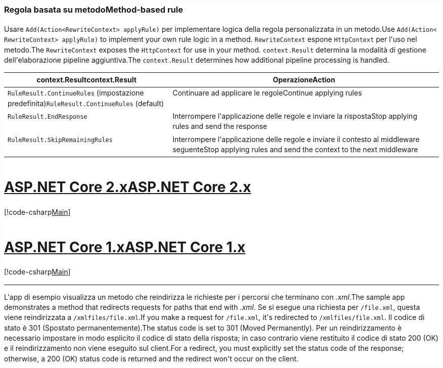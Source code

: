### <a name="method-based-rule"></a><span data-ttu-id="d9d26-347">Regola basata su metodo</span><span class="sxs-lookup"><span data-stu-id="d9d26-347">Method-based rule</span></span>
<span data-ttu-id="d9d26-348">Usare `Add(Action<RewriteContext> applyRule)` per implementare logica della regola personalizzata in un metodo.</span><span class="sxs-lookup"><span data-stu-id="d9d26-348">Use `Add(Action<RewriteContext> applyRule)` to implement your own rule logic in a method.</span></span> <span data-ttu-id="d9d26-349">`RewriteContext` espone `HttpContext` per l'uso nel metodo.</span><span class="sxs-lookup"><span data-stu-id="d9d26-349">The `RewriteContext` exposes the `HttpContext` for use in your method.</span></span> <span data-ttu-id="d9d26-350">`context.Result` determina la modalità di gestione dell'elaborazione pipeline aggiuntiva.</span><span class="sxs-lookup"><span data-stu-id="d9d26-350">The `context.Result` determines how additional pipeline processing is handled.</span></span>

| <span data-ttu-id="d9d26-351">context.Result</span><span class="sxs-lookup"><span data-stu-id="d9d26-351">context.Result</span></span>                       | <span data-ttu-id="d9d26-352">Operazione</span><span class="sxs-lookup"><span data-stu-id="d9d26-352">Action</span></span>                                                          |
| ------------------------------------ | --------------------------------------------------------------- |
| <span data-ttu-id="d9d26-353">`RuleResult.ContinueRules` (impostazione predefinita)</span><span class="sxs-lookup"><span data-stu-id="d9d26-353">`RuleResult.ContinueRules` (default)</span></span> | <span data-ttu-id="d9d26-354">Continuare ad applicare le regole</span><span class="sxs-lookup"><span data-stu-id="d9d26-354">Continue applying rules</span></span>                                         |
| `RuleResult.EndResponse`             | <span data-ttu-id="d9d26-355">Interrompere l'applicazione delle regole e inviare la risposta</span><span class="sxs-lookup"><span data-stu-id="d9d26-355">Stop applying rules and send the response</span></span>                       |
| `RuleResult.SkipRemainingRules`      | <span data-ttu-id="d9d26-356">Interrompere l'applicazione delle regole e inviare il contesto al middleware seguente</span><span class="sxs-lookup"><span data-stu-id="d9d26-356">Stop applying rules and send the context to the next middleware</span></span> |

# <a name="aspnet-core-2xtabaspnetcore2x"></a>[<span data-ttu-id="d9d26-357">ASP.NET Core 2.x</span><span class="sxs-lookup"><span data-stu-id="d9d26-357">ASP.NET Core 2.x</span></span>](#tab/aspnetcore2x)

[!code-csharp[Main](url-rewriting/samples/2.x/Program.cs?name=snippet1&highlight=9)]

# <a name="aspnet-core-1xtabaspnetcore1x"></a>[<span data-ttu-id="d9d26-358">ASP.NET Core 1.x</span><span class="sxs-lookup"><span data-stu-id="d9d26-358">ASP.NET Core 1.x</span></span>](#tab/aspnetcore1x)

[!code-csharp[Main](url-rewriting/samples/1.x/Startup.cs?name=snippet1&highlight=6)]

---

<span data-ttu-id="d9d26-359">L'app di esempio visualizza un metodo che reindirizza le richieste per i percorsi che terminano con *.xml*.</span><span class="sxs-lookup"><span data-stu-id="d9d26-359">The sample app demonstrates a method that redirects requests for paths that end with *.xml*.</span></span> <span data-ttu-id="d9d26-360">Se si esegue una richiesta per `/file.xml`, questa viene reindirizzata a `/xmlfiles/file.xml`.</span><span class="sxs-lookup"><span data-stu-id="d9d26-360">If you make a request for `/file.xml`, it's redirected to `/xmlfiles/file.xml`.</span></span> <span data-ttu-id="d9d26-361">Il codice di stato è 301 (Spostato permanentemente).</span><span class="sxs-lookup"><span data-stu-id="d9d26-361">The status code is set to 301 (Moved Permanently).</span></span> <span data-ttu-id="d9d26-362">Per un reindirizzamento è necessario impostare in modo esplicito il codice di stato della risposta; in caso contrario viene restituito il codice di stato 200 (OK) e il reindirizzamento non viene eseguito sul client.</span><span class="sxs-lookup"><span data-stu-id="d9d26-362">For a redirect, you must explicitly set the status code of the response; otherwise, a 200 (OK) status code is returned and the redirect won't occur on the client.</span></span>
